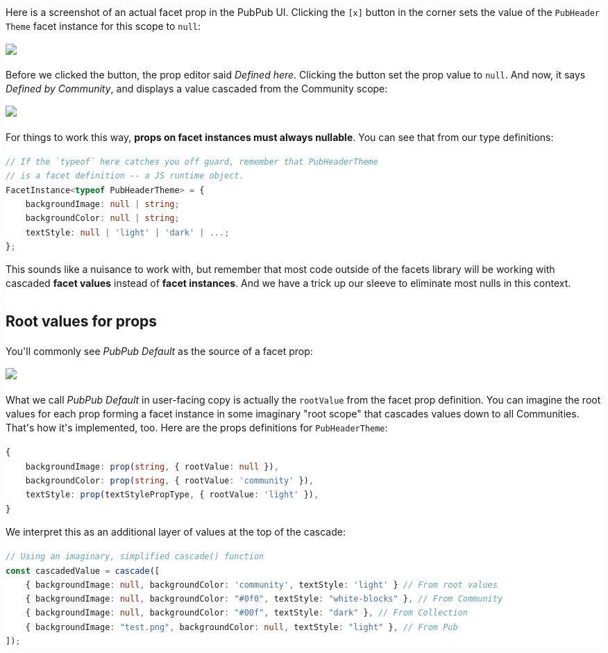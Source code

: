 Here is a screenshot of an actual facet prop in the PubPub UI. Clicking the `[x]` button in the corner sets the value of the `PubHeaderTheme` facet instance for this scope to `null`:

<img width="405" src="https://user-images.githubusercontent.com/2208769/214855522-7be6a5a7-3964-447f-b291-f57d55b07df9.png">

Before we clicked the button, the prop editor said _Defined here_. Clicking the button set the prop value to `null`. And now, it says _Defined by Community_, and displays a value cascaded from the Community scope:

<img width="405" src="https://user-images.githubusercontent.com/2208769/214855523-fa4aad6d-ce99-43e9-948f-f3f7db503a8a.png">

For things to work this way, **props on facet instances must always nullable**. You can see that from our type definitions:

```ts
// If the `typeof` here catches you off guard, remember that PubHeaderTheme
// is a facet definition -- a JS runtime object.
FacetInstance<typeof PubHeaderTheme> = {
    backgroundImage: null | string;
    backgroundColor: null | string;
    textStyle: null | 'light' | 'dark' | ...;
};
```

This sounds like a nuisance to work with, but remember that most code outside of the facets library will be working with cascaded **facet values** instead of **facet instances**. And we have a trick up our sleeve to eliminate most nulls in this context.

## Root values for props

You'll commonly see _PubPub Default_ as the source of a facet prop:

<img width="405" src="https://user-images.githubusercontent.com/2208769/214855519-399ae3b3-1660-4a74-adf0-e9e503b15c27.png">

What we call _PubPub Default_ in user-facing copy is actually the `rootValue` from the facet prop definition. You can imagine the root values for each prop forming a facet instance in some imaginary "root scope" that cascades values down to all Communities. That's how it's implemented, too. Here are the props definitions for `PubHeaderTheme`:

```ts
{
    backgroundImage: prop(string, { rootValue: null }),
    backgroundColor: prop(string, { rootValue: 'community' }),
    textStyle: prop(textStylePropType, { rootValue: 'light' }),
}
```

We interpret this as an additional layer of values at the top of the cascade:

```ts
// Using an imaginary, simplified cascade() function
const cascadedValue = cascade([
    { backgroundImage: null, backgroundColor: 'community', textStyle: 'light' } // From root values
    { backgroundImage: null, backgroundColor: "#0f0", textStyle: "white-blocks" }, // From Community
    { backgroundImage: null, backgroundColor: "#00f", textStyle: "dark" }, // From Collection
    { backgroundImage: "test.png", backgroundColor: null, textStyle: "light" }, // From Pub
]);
```
